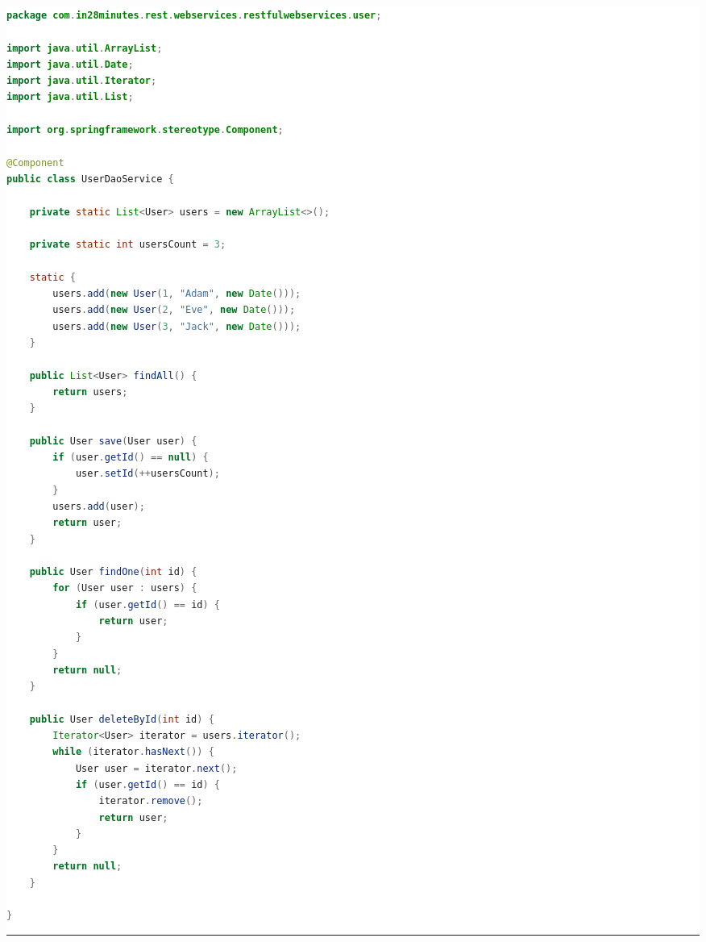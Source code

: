 ```java
package com.in28minutes.rest.webservices.restfulwebservices.user;

import java.util.ArrayList;
import java.util.Date;
import java.util.Iterator;
import java.util.List;

import org.springframework.stereotype.Component;

@Component
public class UserDaoService {
	
	private static List<User> users = new ArrayList<>();

	private static int usersCount = 3;

	static {
		users.add(new User(1, "Adam", new Date()));
		users.add(new User(2, "Eve", new Date()));
		users.add(new User(3, "Jack", new Date()));
	}

	public List<User> findAll() {
		return users;
	}

	public User save(User user) {
		if (user.getId() == null) {
			user.setId(++usersCount);
		}
		users.add(user);
		return user;
	}

	public User findOne(int id) {
		for (User user : users) {
			if (user.getId() == id) {
				return user;
			}
		}
		return null;
	}

	public User deleteById(int id) {
		Iterator<User> iterator = users.iterator();
		while (iterator.hasNext()) {
			User user = iterator.next();
			if (user.getId() == id) {
				iterator.remove();
				return user;
			}
		}
		return null;
	}

}
```
---
